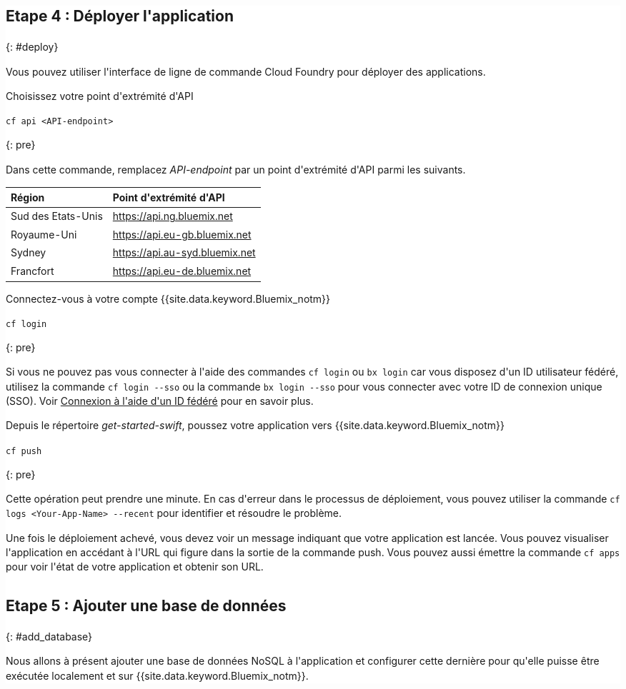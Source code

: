 ## Etape 4 : Déployer l'application
{: #deploy}

Vous pouvez utiliser l'interface de ligne de commande Cloud Foundry pour déployer des applications.

Choisissez votre point d'extrémité d'API
  ```
cf api <API-endpoint>
  ```
  {: pre}

Dans cette commande, remplacez *API-endpoint* par un point d'extrémité d'API parmi les suivants.

|Région          |Point d'extrémité d'API                             |
|:---------------|:-------------------------------|
| Sud des Etats-Unis |https://api.ng.bluemix.net  |
| Royaume-Uni    | https://api.eu-gb.bluemix.net  |
| Sydney         | https://api.au-syd.bluemix.net |
| Francfort      | https://api.eu-de.bluemix.net  | 

Connectez-vous à votre compte {{site.data.keyword.Bluemix_notm}}

   ```
 cf login
   ```
   {: pre}
   
Si vous ne pouvez pas vous connecter à l'aide des commandes `cf login` ou `bx login` car vous disposez d'un ID utilisateur fédéré, utilisez la commande `cf login --sso` ou la commande `bx login --sso` pour vous connecter avec votre ID de connexion unique (SSO). Voir [Connexion à l'aide d'un ID fédéré](https://console.bluemix.net/docs/cli/login_federated_id.html#federated_id) pour en savoir plus.

Depuis le répertoire *get-started-swift*, poussez votre application vers {{site.data.keyword.Bluemix_notm}}
   ```
 cf push
   ```
   {: pre}

Cette opération peut prendre une minute. En cas d'erreur dans le processus de déploiement, vous pouvez utiliser la commande `cf logs <Your-App-Name> --recent` pour identifier et résoudre le problème.

Une fois le déploiement achevé, vous devez voir un message indiquant que votre application est lancée.  Vous pouvez visualiser l'application en accédant à l'URL qui figure dans la sortie de la commande push.  Vous pouvez aussi émettre la commande `cf apps` pour voir l'état de votre application et obtenir son URL.

## Etape 5 : Ajouter une base de données
{: #add_database}

Nous allons à présent ajouter une base de données NoSQL à l'application et configurer cette dernière pour qu'elle puisse être exécutée localement et sur {{site.data.keyword.Bluemix_notm}}.
